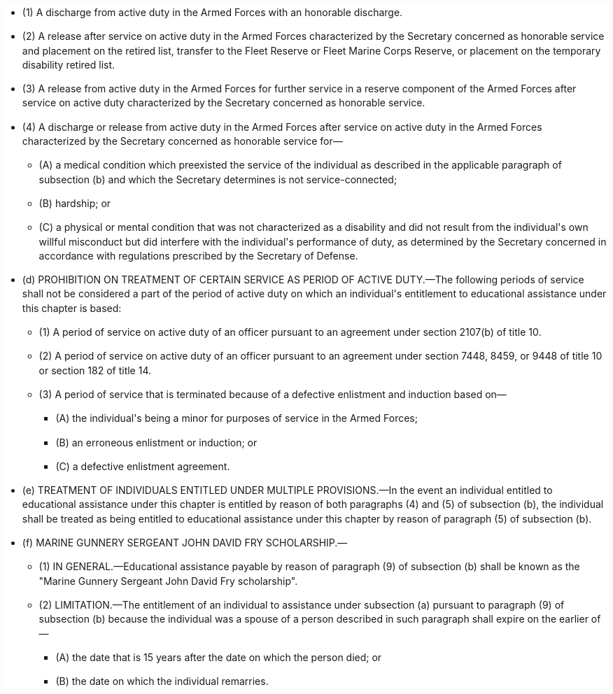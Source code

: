   * (1) A discharge from active duty in the Armed Forces with an honorable discharge.

  * (2) A release after service on active duty in the Armed Forces characterized by the Secretary concerned as honorable service and placement on the retired list, transfer to the Fleet Reserve or Fleet Marine Corps Reserve, or placement on the temporary disability retired list.

  * (3) A release from active duty in the Armed Forces for further service in a reserve component of the Armed Forces after service on active duty characterized by the Secretary concerned as honorable service.

  * (4) A discharge or release from active duty in the Armed Forces after service on active duty in the Armed Forces characterized by the Secretary concerned as honorable service for—

    * (A) a medical condition which preexisted the service of the individual as described in the applicable paragraph of subsection (b) and which the Secretary determines is not service-connected;

    * (B) hardship; or

    * (C) a physical or mental condition that was not characterized as a disability and did not result from the individual's own willful misconduct but did interfere with the individual's performance of duty, as determined by the Secretary concerned in accordance with regulations prescribed by the Secretary of Defense.


* (d) PROHIBITION ON TREATMENT OF CERTAIN SERVICE AS PERIOD OF ACTIVE DUTY.—The following periods of service shall not be considered a part of the period of active duty on which an individual's entitlement to educational assistance under this chapter is based:

  * (1) A period of service on active duty of an officer pursuant to an agreement under section 2107(b) of title 10.

  * (2) A period of service on active duty of an officer pursuant to an agreement under section 7448, 8459, or 9448 of title 10 or section 182 of title 14.

  * (3) A period of service that is terminated because of a defective enlistment and induction based on—

    * (A) the individual's being a minor for purposes of service in the Armed Forces;

    * (B) an erroneous enlistment or induction; or

    * (C) a defective enlistment agreement.


* (e) TREATMENT OF INDIVIDUALS ENTITLED UNDER MULTIPLE PROVISIONS.—In the event an individual entitled to educational assistance under this chapter is entitled by reason of both paragraphs (4) and (5) of subsection (b), the individual shall be treated as being entitled to educational assistance under this chapter by reason of paragraph (5) of subsection (b).

* (f) MARINE GUNNERY SERGEANT JOHN DAVID FRY SCHOLARSHIP.—

  * (1) IN GENERAL.—Educational assistance payable by reason of paragraph (9) of subsection (b) shall be known as the "Marine Gunnery Sergeant John David Fry scholarship".

  * (2) LIMITATION.—The entitlement of an individual to assistance under subsection (a) pursuant to paragraph (9) of subsection (b) because the individual was a spouse of a person described in such paragraph shall expire on the earlier of—

    * (A) the date that is 15 years after the date on which the person died; or

    * (B) the date on which the individual remarries.
